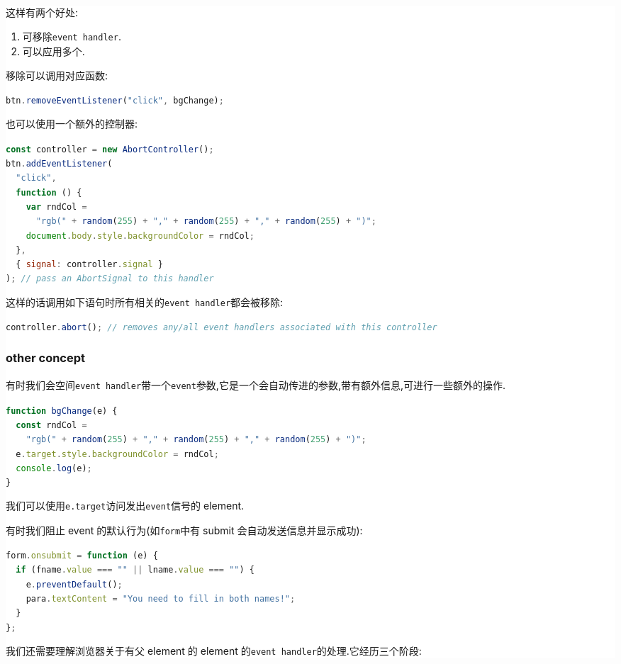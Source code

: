 这样有两个好处:

1. 可移除`event handler`.
2. 可以应用多个.

移除可以调用对应函数:

```js
btn.removeEventListener("click", bgChange);
```

也可以使用一个额外的控制器:

```js
const controller = new AbortController();
btn.addEventListener(
  "click",
  function () {
    var rndCol =
      "rgb(" + random(255) + "," + random(255) + "," + random(255) + ")";
    document.body.style.backgroundColor = rndCol;
  },
  { signal: controller.signal }
); // pass an AbortSignal to this handler
```

这样的话调用如下语句时所有相关的`event handler`都会被移除:

```js
controller.abort(); // removes any/all event handlers associated with this controller
```

### other concept

有时我们会空间`event handler`带一个`event`参数,它是一个会自动传进的参数,带有额外信息,可进行一些额外的操作.

```js
function bgChange(e) {
  const rndCol =
    "rgb(" + random(255) + "," + random(255) + "," + random(255) + ")";
  e.target.style.backgroundColor = rndCol;
  console.log(e);
}
```

我们可以使用`e.target`访问发出`event`信号的 element.

有时我们阻止 event 的默认行为(如`form`中有 submit 会自动发送信息并显示成功):

```js
form.onsubmit = function (e) {
  if (fname.value === "" || lname.value === "") {
    e.preventDefault();
    para.textContent = "You need to fill in both names!";
  }
};
```

我们还需要理解浏览器关于有父 element 的 element 的`event handler`的处理.它经历三个阶段:
